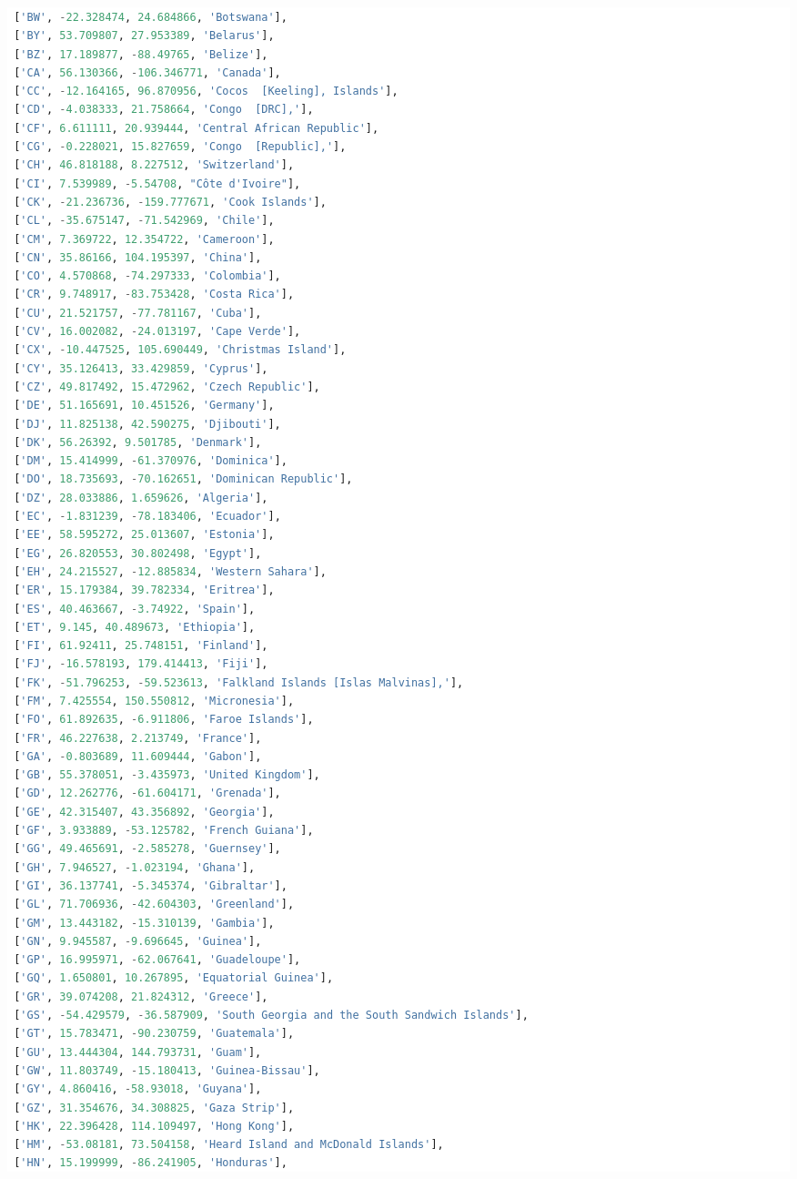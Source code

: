 ```python
 ['BW', -22.328474, 24.684866, 'Botswana'],
 ['BY', 53.709807, 27.953389, 'Belarus'],
 ['BZ', 17.189877, -88.49765, 'Belize'],
 ['CA', 56.130366, -106.346771, 'Canada'],
 ['CC', -12.164165, 96.870956, 'Cocos  [Keeling], Islands'],
 ['CD', -4.038333, 21.758664, 'Congo  [DRC],'],
 ['CF', 6.611111, 20.939444, 'Central African Republic'],
 ['CG', -0.228021, 15.827659, 'Congo  [Republic],'],
 ['CH', 46.818188, 8.227512, 'Switzerland'],
 ['CI', 7.539989, -5.54708, "Côte d'Ivoire"],
 ['CK', -21.236736, -159.777671, 'Cook Islands'],
 ['CL', -35.675147, -71.542969, 'Chile'],
 ['CM', 7.369722, 12.354722, 'Cameroon'],
 ['CN', 35.86166, 104.195397, 'China'],
 ['CO', 4.570868, -74.297333, 'Colombia'],
 ['CR', 9.748917, -83.753428, 'Costa Rica'],
 ['CU', 21.521757, -77.781167, 'Cuba'],
 ['CV', 16.002082, -24.013197, 'Cape Verde'],
 ['CX', -10.447525, 105.690449, 'Christmas Island'],
 ['CY', 35.126413, 33.429859, 'Cyprus'],
 ['CZ', 49.817492, 15.472962, 'Czech Republic'],
 ['DE', 51.165691, 10.451526, 'Germany'],
 ['DJ', 11.825138, 42.590275, 'Djibouti'],
 ['DK', 56.26392, 9.501785, 'Denmark'],
 ['DM', 15.414999, -61.370976, 'Dominica'],
 ['DO', 18.735693, -70.162651, 'Dominican Republic'],
 ['DZ', 28.033886, 1.659626, 'Algeria'],
 ['EC', -1.831239, -78.183406, 'Ecuador'],
 ['EE', 58.595272, 25.013607, 'Estonia'],
 ['EG', 26.820553, 30.802498, 'Egypt'],
 ['EH', 24.215527, -12.885834, 'Western Sahara'],
 ['ER', 15.179384, 39.782334, 'Eritrea'],
 ['ES', 40.463667, -3.74922, 'Spain'],
 ['ET', 9.145, 40.489673, 'Ethiopia'],
 ['FI', 61.92411, 25.748151, 'Finland'],
 ['FJ', -16.578193, 179.414413, 'Fiji'],
 ['FK', -51.796253, -59.523613, 'Falkland Islands [Islas Malvinas],'],
 ['FM', 7.425554, 150.550812, 'Micronesia'],
 ['FO', 61.892635, -6.911806, 'Faroe Islands'],
 ['FR', 46.227638, 2.213749, 'France'],
 ['GA', -0.803689, 11.609444, 'Gabon'],
 ['GB', 55.378051, -3.435973, 'United Kingdom'],
 ['GD', 12.262776, -61.604171, 'Grenada'],
 ['GE', 42.315407, 43.356892, 'Georgia'],
 ['GF', 3.933889, -53.125782, 'French Guiana'],
 ['GG', 49.465691, -2.585278, 'Guernsey'],
 ['GH', 7.946527, -1.023194, 'Ghana'],
 ['GI', 36.137741, -5.345374, 'Gibraltar'],
 ['GL', 71.706936, -42.604303, 'Greenland'],
 ['GM', 13.443182, -15.310139, 'Gambia'],
 ['GN', 9.945587, -9.696645, 'Guinea'],
 ['GP', 16.995971, -62.067641, 'Guadeloupe'],
 ['GQ', 1.650801, 10.267895, 'Equatorial Guinea'],
 ['GR', 39.074208, 21.824312, 'Greece'],
 ['GS', -54.429579, -36.587909, 'South Georgia and the South Sandwich Islands'],
 ['GT', 15.783471, -90.230759, 'Guatemala'],
 ['GU', 13.444304, 144.793731, 'Guam'],
 ['GW', 11.803749, -15.180413, 'Guinea-Bissau'],
 ['GY', 4.860416, -58.93018, 'Guyana'],
 ['GZ', 31.354676, 34.308825, 'Gaza Strip'],
 ['HK', 22.396428, 114.109497, 'Hong Kong'],
 ['HM', -53.08181, 73.504158, 'Heard Island and McDonald Islands'],
 ['HN', 15.199999, -86.241905, 'Honduras'],
```